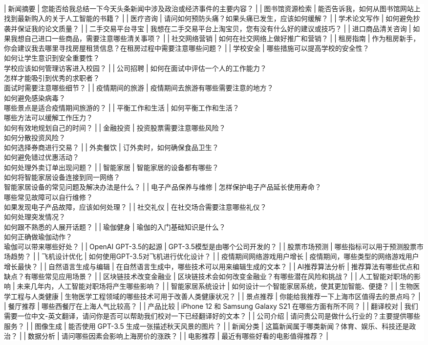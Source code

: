 | 新闻摘要                                      | 您能否给我总结一下今天头条新闻中涉及政治或经济事件的主要内容？                                        |
| 图书馆资源检索                                | 能否告诉我，如何从图书馆网站上找到最新购入的关于人工智能的书籍？                                        |
| 医疗咨询                                    | 请问如何预防头痛？如果头痛已发生，应该如何缓解？                                                        |
| 学术论文写作                                  | 如何避免抄袭并保证我的论文质量？                                                                        |
| 二手交易平台寻宝                              | 我想在二手交易平台上淘宝贝，您有没有什么好的建议或技巧？                                                |
| 进口商品清关咨询                              | 如果我想自己进口一些商品，需要注意哪些清关事项？                                                        |
| 社交网络营销                                  | 如何在社交网络上做好推广和营销？                                                                        |
| 租房指南                                      | 作为租房新手，你会建议我去哪里寻找房屋租赁信息？在租房过程中需要注意哪些问题？                          |
| 学校安全                               | 哪些措施可以提高学校的安全性？<br>如何让学生意识到安全重要性？<br>学校应该如何管理访客进入校园？ |
| 公司招聘                               | 如何在面试中评估一个人的工作能力？<br>怎样才能吸引到优秀的求职者？<br>面试时需要注意哪些细节？ |
| 疫情期间的旅游                         | 疫情期间去旅游有哪些需要注意的地方？<br>如何避免感染病毒？<br>哪些景点是适合疫情期间旅游的？ |
| 平衡工作和生活                         | 如何平衡工作和生活？<br>哪些方法可以缓解工作压力？<br>如何有效地规划自己的时间？ |
| 金融投资                               | 投资股票需要注意哪些风险？<br>如何分散投资风险？<br>如何选择券商进行交易？ |
| 外卖餐饮                               | 订外卖时，如何确保食品卫生？<br>如何避免错过优惠活动？<br>如何处理外卖订单出现问题？ |
| 智能家居                               | 智能家居的设备都有哪些？<br>如何将智能家居设备连接到同一网络？<br>智能家居设备的常见问题及解决办法是什么？ |
| 电子产品保养与维修                   | 怎样保护电子产品延长使用寿命？<br>哪些常见故障可以自行维修？<br>如果发现电子产品故障，应该如何处理？ |
| 社交礼仪                               | 在社交场合需要注意哪些礼仪？<br>如何处理突发情况？<br>如何跟不熟悉的人展开话题？ |
| 瑜伽健身                               | 瑜伽的入门基础知识是什么？<br>如何正确做瑜伽动作？<br>瑜伽可以带来哪些好处？ |
| OpenAI GPT-3.5的起源 | GPT-3.5模型是由哪个公司开发的？ |
| 股票市场预测 | 哪些指标可以用于预测股票市场趋势？ |
| 飞机设计优化 | 如何使用GPT-3.5对飞机进行优化设计？ |
| 疫情期间网络游戏用户增长 | 疫情期间，哪些类型的网络游戏用户增长最快？ |
| 自然语言生成与编辑 | 在自然语言生成中，哪些技术可以用来编辑生成的文本？ |
| AI推荐算法分析 | 推荐算法有哪些优点和缺点？有哪些常见应用场景？ |
| 区块链技术改变金融业 | 区块链技术会如何改变金融业？有哪些潜在风险和挑战？ |
| 人工智能对职场的影响 | 未来几年内，人工智能对职场将产生哪些影响？ |
| 智能家居系统设计 | 如何设计一个智能家居系统，使其更加智能、便捷？ |
| 生物医学工程与人类健康 | 生物医学工程领域的哪些技术可用于改善人类健康状况？ |
| 景点推荐 | 你能给我推荐一下上海市区值得去的景点吗？ |
| 餐厅推荐 | 哪些西餐厅在上海人气比较高？ |
| 产品比较 | iPhone 12 和 Samsung Galaxy S21 在哪些方面有所不同？ |
| 翻译校对 | 我们需要一位中文-英文翻译，请问你是否可以帮助我们校对一下已经翻译好的文本？ |
| 公司介绍 | 请问贵公司是做什么行业的？主要提供哪些服务？ |
| 图像生成 | 能否使用 GPT-3.5 生成一张描述秋天风景的图片？ |
| 新闻分类 | 这篇新闻属于哪类新闻？体育、娱乐、科技还是政治？ |
| 数据分析 | 请问哪些因素会影响上海房价的涨跌？ |
| 电影推荐 | 最近有哪些好看的电影值得推荐？ |